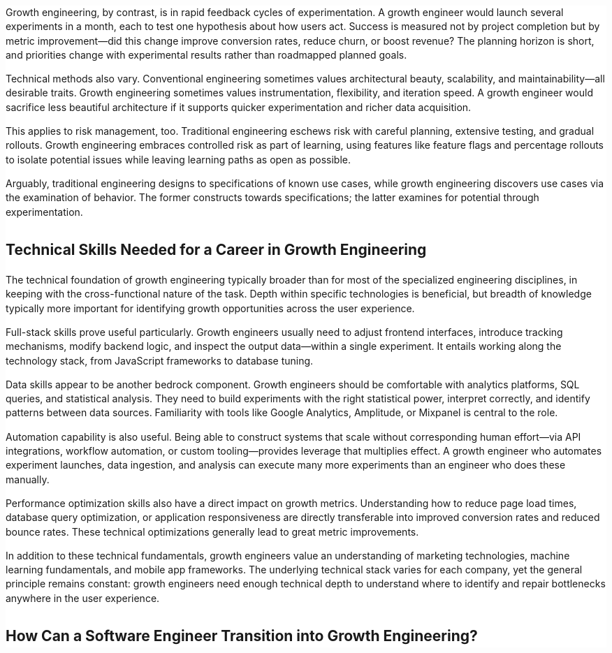 Growth engineering, by contrast, is in rapid feedback cycles of experimentation. A growth engineer would launch several experiments in a month, each to test one hypothesis about how users act. Success is measured not by project completion but by metric improvement—did this change improve conversion rates, reduce churn, or boost revenue? The planning horizon is short, and priorities change with experimental results rather than roadmapped planned goals.

Technical methods also vary. Conventional engineering sometimes values architectural beauty, scalability, and maintainability—all desirable traits. Growth engineering sometimes values instrumentation, flexibility, and iteration speed. A growth engineer would sacrifice less beautiful architecture if it supports quicker experimentation and richer data acquisition.

This applies to risk management, too. Traditional engineering eschews risk with careful planning, extensive testing, and gradual rollouts. Growth engineering embraces controlled risk as part of learning, using features like feature flags and percentage rollouts to isolate potential issues while leaving learning paths as open as possible.

Arguably, traditional engineering designs to specifications of known use cases, while growth engineering discovers use cases via the examination of behavior. The former constructs towards specifications; the latter examines for potential through experimentation.

## Technical Skills Needed for a Career in Growth Engineering

The technical foundation of growth engineering typically broader than for most of the specialized engineering disciplines, in keeping with the cross-functional nature of the task. Depth within specific technologies is beneficial, but breadth of knowledge typically more important for identifying growth opportunities across the user experience.

Full-stack skills prove useful particularly. Growth engineers usually need to adjust frontend interfaces, introduce tracking mechanisms, modify backend logic, and inspect the output data—within a single experiment. It entails working along the technology stack, from JavaScript frameworks to database tuning.

Data skills appear to be another bedrock component. Growth engineers should be comfortable with analytics platforms, SQL queries, and statistical analysis. They need to build experiments with the right statistical power, interpret correctly, and identify patterns between data sources. Familiarity with tools like Google Analytics, Amplitude, or Mixpanel is central to the role.

Automation capability is also useful. Being able to construct systems that scale without corresponding human effort—via API integrations, workflow automation, or custom tooling—provides leverage that multiplies effect. A growth engineer who automates experiment launches, data ingestion, and analysis can execute many more experiments than an engineer who does these manually.

Performance optimization skills also have a direct impact on growth metrics. Understanding how to reduce page load times, database query optimization, or application responsiveness are directly transferable into improved conversion rates and reduced bounce rates. These technical optimizations generally lead to great metric improvements.

In addition to these technical fundamentals, growth engineers value an understanding of marketing technologies, machine learning fundamentals, and mobile app frameworks. The underlying technical stack varies for each company, yet the general principle remains constant: growth engineers need enough technical depth to understand where to identify and repair bottlenecks anywhere in the user experience.

## How Can a Software Engineer Transition into Growth Engineering?
